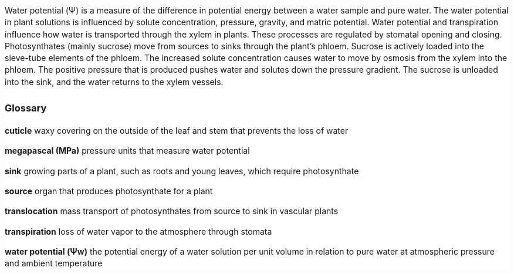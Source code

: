 Water potential (Ψ) is a measure of the difference in potential energy between a water sample and pure water. The water potential in plant solutions is influenced by solute concentration, pressure, gravity, and matric potential. Water potential and transpiration influence how water is transported through the xylem in plants. These processes are regulated by stomatal opening and closing. Photosynthates (mainly sucrose) move from sources to sinks through the plant’s phloem. Sucrose is actively loaded into the sieve-tube elements of the phloem. The increased solute concentration causes water to move by osmosis from the xylem into the phloem. The positive pressure that is produced pushes water and solutes down the pressure gradient. The sucrose is unloaded into the sink, and the water returns to the xylem vessels.

### Glossary

**cuticle** waxy covering on the outside of the leaf and stem that prevents the loss of water 

**megapascal (MPa)** pressure units that measure water potential 

**sink** growing parts of a plant, such as roots and young leaves, which require photosynthate 

**source** organ that produces photosynthate for a plant 

**translocation** mass transport of photosynthates from source to sink in vascular plants 

**transpiration** loss of water vapor to the atmosphere through stomata 

**water potential (Ψw)** the potential energy of a water solution per unit volume in relation to pure water at atmospheric pressure and ambient temperature 

   [1]: https://cnx.org/resources/521c65bd7eb830721c480c3bbef9d6cd4ba212af/Figure_30_05_01.jpg
   [2]: https://cnx.org/resources/4a09308364698b78840bb8669978f28730349900/Figure_30_05_02.png
   [3]: https://cnx.org/resources/507ef236cf8f0b64c754952e51782c9504f1f349/Figure_30_05_03.jpg
   [4]: https://cnx.org/resources/ba829d95b914d882a2431facf404fc8dd8eabecc/Figure_30_05_04.png
   [5]: https://cnx.org/resources/52c90cf480cdb3bee4c53890d1541926a3549572/Figure_30_05_05.jpg
   [6]: https://cnx.org/resources/9f487cf9c5ab768c3049abb404118413c83c4137/Figure_30_05_06.jpg
   [7]: https://cnx.org/resources/328680818e492e6a7171cbae39e3d751231cb263/Figure_30_05_07.jpg

